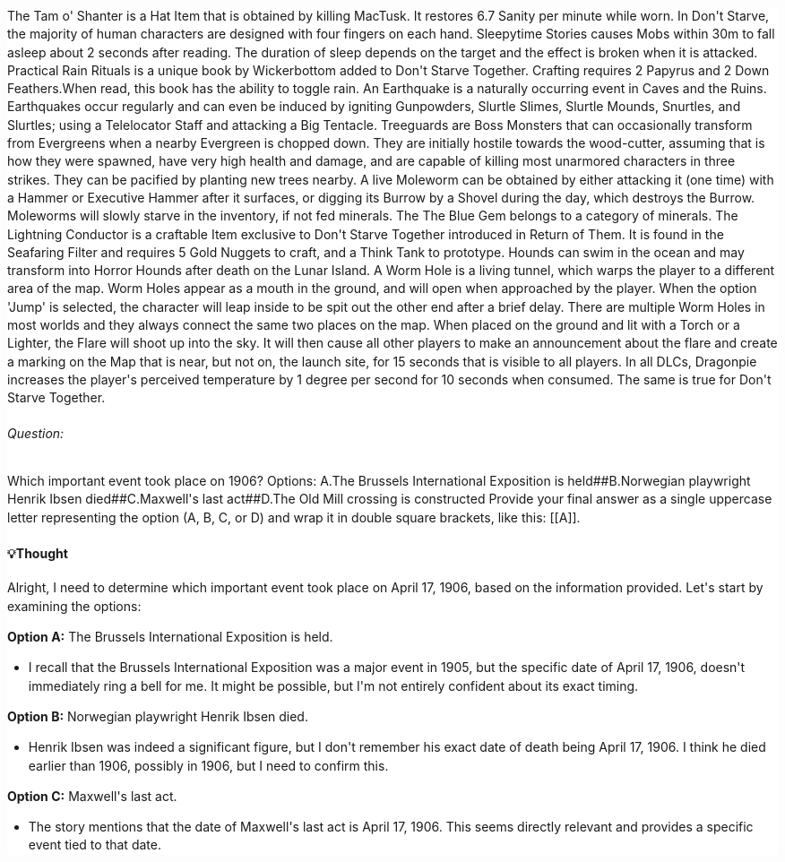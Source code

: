 The Tam o' Shanter is a Hat Item that is obtained by killing MacTusk. It restores 6.7 Sanity per minute while worn.
In Don't Starve, the majority of human characters are designed with four fingers on each hand.
Sleepytime Stories causes Mobs within 30m to fall asleep about 2 seconds after reading. The duration of sleep depends on the target and the effect is broken when it is attacked.
Practical Rain Rituals is a unique book by Wickerbottom added to Don't Starve Together. Crafting requires 2 Papyrus and 2 Down Feathers.When read, this book has the ability to toggle rain. 
An Earthquake is a naturally occurring event in Caves and the Ruins. Earthquakes occur regularly and can even be induced by igniting Gunpowders, Slurtle Slimes, Slurtle Mounds, Snurtles, and Slurtles; using a Telelocator Staff and attacking a Big Tentacle.
Treeguards are Boss Monsters that can occasionally transform from Evergreens when a nearby Evergreen is chopped down. They are initially hostile towards the wood-cutter, assuming that is how they were spawned, have very high health and damage, and are capable of killing most unarmored characters in three strikes. They can be pacified by planting new trees nearby.
A live Moleworm can be obtained by either attacking it (one time) with a Hammer or Executive Hammer after it surfaces, or digging its Burrow by a Shovel during the day, which destroys the Burrow. Moleworms will slowly starve in the inventory, if not fed minerals. The The Blue Gem belongs to a category of minerals.
The Lightning Conductor is a craftable Item exclusive to Don't Starve Together introduced in Return of Them. It is found in the Seafaring Filter and requires 5 Gold Nuggets to craft, and a Think Tank to prototype.
Hounds can swim in the ocean and may transform into Horror Hounds after death on the Lunar Island.
 A Worm Hole is a living tunnel, which warps the player to a different area of the map. Worm Holes appear as a mouth in the ground, and will open when approached by the player. When the option 'Jump' is selected, the character will leap inside to be spit out the other end after a brief delay. There are multiple Worm Holes in most worlds and they always connect the same two places on the map. 
When placed on the ground and lit with a Torch or a Lighter, the Flare will shoot up into the sky. It will then cause all other players to make an announcement about the flare and create a marking on the Map that is near, but not on, the launch site, for 15 seconds that is visible to all players.
In all DLCs, Dragonpie increases the player's perceived temperature by 1 degree per second for 10 seconds when consumed. The same is true for Don't Starve Together.

###### Question:
Which important event took place on 1906?
Options: A.The Brussels International Exposition is held##B.Norwegian playwright Henrik Ibsen died##C.Maxwell's last act##D.The Old Mill crossing is constructed
Provide your final answer as a single uppercase letter representing the option (A, B, C, or D) and wrap it in double square brackets, like this: [[A]].

#### 💡Thought
Alright, I need to determine which important event took place on April 17, 1906, based on the information provided. Let's start by examining the options:

**Option A:** The Brussels International Exposition is held.
- I recall that the Brussels International Exposition was a major event in 1905, but the specific date of April 17, 1906, doesn't immediately ring a bell for me. It might be possible, but I'm not entirely confident about its exact timing.

**Option B:** Norwegian playwright Henrik Ibsen died.
- Henrik Ibsen was indeed a significant figure, but I don't remember his exact date of death being April 17, 1906. I think he died earlier than 1906, possibly in 1906, but I need to confirm this.

**Option C:** Maxwell's last act.
- The story mentions that the date of Maxwell's last act is April 17, 1906. This seems directly relevant and provides a specific event tied to that date.
